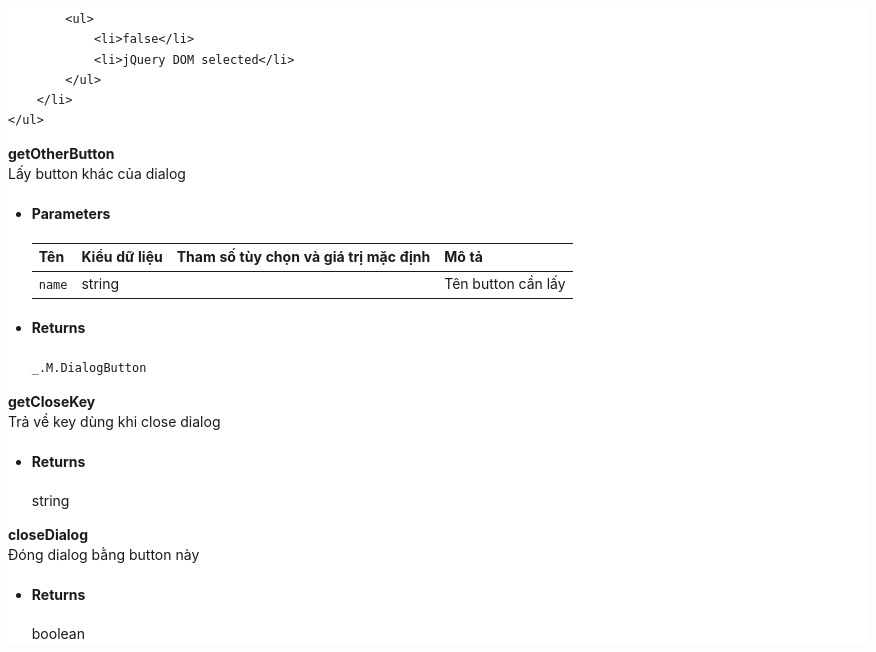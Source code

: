            <ul>
                <li>false</li>
                <li>jQuery DOM selected</li>
            </ul>
        </li>
    </ul>
</div>
<div class="panel panel-info">
    <div class="panel-heading"><strong>getOtherButton</strong></div>
    <div class="panel-body">
        Lấy button khác của dialog
    </div>
    <ul class="list-group">
        <li class="list-group-item">
            <h4>Parameters</h4>
            <table class="table table-striped">
                <thead>
                <tr>
                    <th>Tên</th>
                    <th>Kiểu dữ liệu</th>
                    <th>Tham số tùy chọn và giá trị mặc định</th>
                    <th>Mô tả</th>
                </tr>
                </thead>
                <tbody>
                <tr>
                    <td><code>name</code></td>
                    <td>string</td>
                    <td></td>
                    <td>Tên button cần lấy</td>
                </tr>
                </tbody>
            </table>
        </li>
        <li class="list-group-item">
            <h4>Returns</h4>
            <code>_.M.DialogButton</code>
        </li>
    </ul>
</div>
<div class="panel panel-info">
    <div class="panel-heading"><strong>getCloseKey</strong></div>
    <div class="panel-body">
        Trả về key dùng khi close dialog
    </div>
    <ul class="list-group">
        <li class="list-group-item">
            <h4>Returns</h4>
            string
        </li>
    </ul>
</div>
<div class="panel panel-info">
    <div class="panel-heading"><strong>closeDialog</strong></div>
    <div class="panel-body">
        Đóng dialog bằng button này
    </div>
    <ul class="list-group">
        <li class="list-group-item">
            <h4>Returns</h4>
            boolean
        </li>
    </ul>
</div>